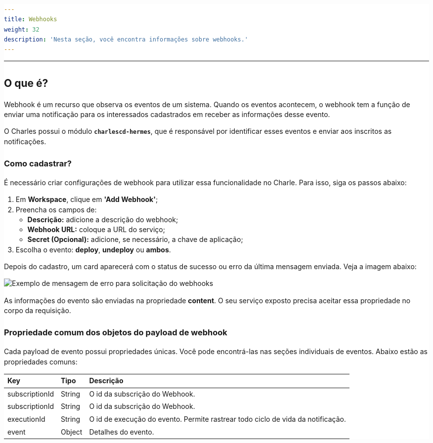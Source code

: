 ```yaml
---
title: Webhooks
weight: 32
description: 'Nesta seção, você encontra informações sobre webhooks.'
---
```


---

## **O que é?**  

Webhook é um recurso que observa os eventos de um sistema.  Quando os eventos acontecem, o webhook tem a função de enviar uma notificação para os interessados cadastrados em receber as informações desse evento. 

O Charles possui o módulo **`charlescd-hermes`**, que é responsável por identificar esses eventos e enviar aos inscritos as notificações. 

### **Como cadastrar?**  

É necessário criar configurações de webhook para utilizar essa funcionalidade no Charle. Para isso, siga os passos abaixo: 

1. Em **Workspace**, clique em **'Add Webhook'**;
2. Preencha os campos de:
   * **Descrição:** adicione a descrição do webhook; 
   * **Webhook URL:** coloque a URL do serviço; 
   * **Secret \(Opcional\):** adicione, se necessário, a chave de aplicação;
3. Escolha o evento: **deploy**, **undeploy** ou **ambos**. 

Depois do cadastro, um card aparecerá com o status de sucesso ou erro da última mensagem enviada. Veja a imagem abaixo: 

![Exemplo de mensagem de erro para solicita&#xE7;&#xE3;o do webhooks](/shared/image%20%286%29.png)

As informações do evento são enviadas na propriedade **content**. O seu serviço exposto precisa aceitar essa propriedade no corpo da requisição.

### **Propriedade comum dos objetos do payload de webhook**

Cada payload de evento possui propriedades únicas. Você pode encontrá-las nas seções individuais de eventos. Abaixo estão as propriedades comuns:

| Key | Tipo | Descrição |
| :--- | :--- | :--- |
| subscriptionId | String | O id da subscrição do Webhook. |
| subscriptionId | String | O id da subscrição do Webhook. |
| executionId | String | O id de execução do evento. Permite rastrear todo ciclo de vida da notificação. |
| event | Object | Detalhes do evento. |
